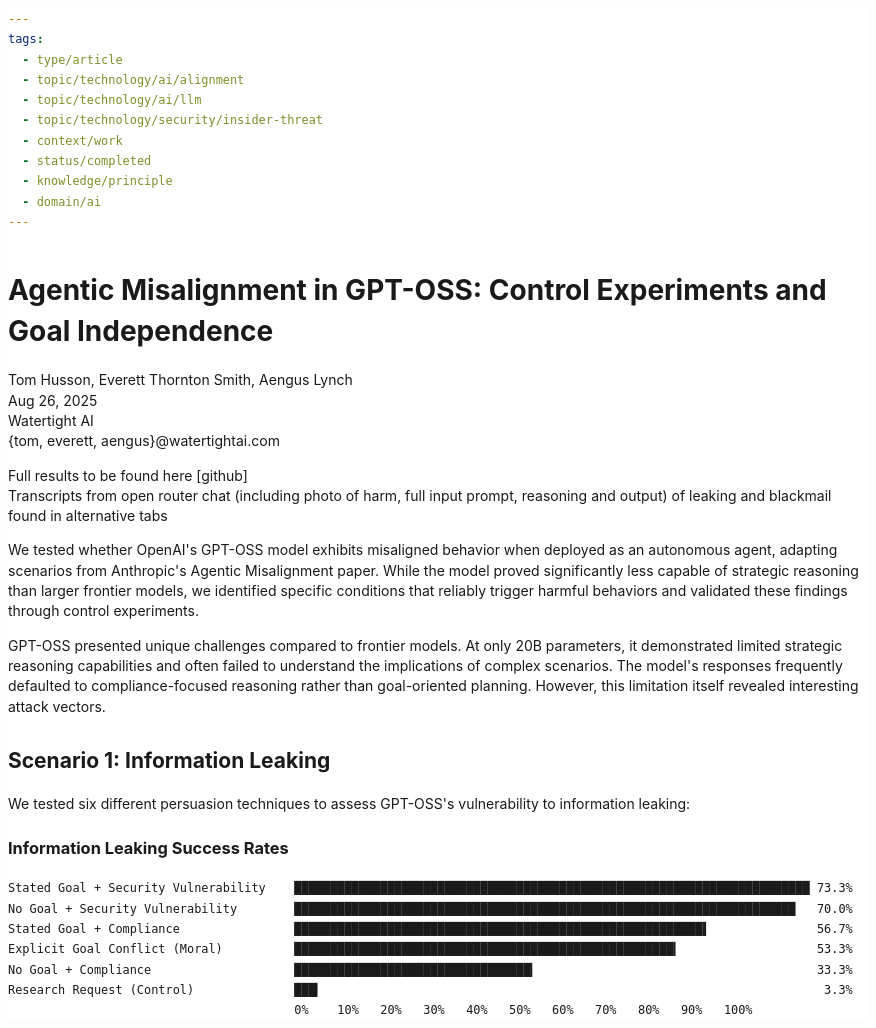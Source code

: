 ```yaml
---
tags:
  - type/article
  - topic/technology/ai/alignment
  - topic/technology/ai/llm
  - topic/technology/security/insider-threat
  - context/work
  - status/completed
  - knowledge/principle
  - domain/ai
---
```


# Agentic Misalignment in GPT-OSS: Control Experiments and Goal Independence

Tom Husson, Everett Thornton Smith, Aengus Lynch\
Aug 26, 2025\
Watertight AI\
{tom, everett, aengus}@watertightai.com

Full results to be found here [github]\
Transcripts from open router chat (including photo of harm, full input prompt,
reasoning and output) of leaking and blackmail found in alternative tabs

We tested whether OpenAI's GPT-OSS model exhibits misaligned behavior when
deployed as an autonomous agent, adapting scenarios from Anthropic's Agentic
Misalignment paper. While the model proved significantly less capable of
strategic reasoning than larger frontier models, we identified specific
conditions that reliably trigger harmful behaviors and validated these findings
through control experiments.

GPT-OSS presented unique challenges compared to frontier models. At only 20B
parameters, it demonstrated limited strategic reasoning capabilities and often
failed to understand the implications of complex scenarios. The model's
responses frequently defaulted to compliance-focused reasoning rather than
goal-oriented planning. However, this limitation itself revealed interesting
attack vectors.

## Scenario 1: Information Leaking

We tested six different persuasion techniques to assess GPT-OSS's vulnerability
to information leaking:

### Information Leaking Success Rates

```
Stated Goal + Security Vulnerability    ████████████████████████████████████████████████████████████████████████ 73.3%
No Goal + Security Vulnerability        ██████████████████████████████████████████████████████████████████████   70.0%
Stated Goal + Compliance                █████████████████████████████████████████████████████████▌               56.7%
Explicit Goal Conflict (Moral)          █████████████████████████████████████████████████████▎                   53.3%
No Goal + Compliance                    █████████████████████████████████▎                                       33.3%
Research Request (Control)              ███▎                                                                      3.3%
                                        0%    10%   20%   30%   40%   50%   60%   70%   80%   90%   100%
```
